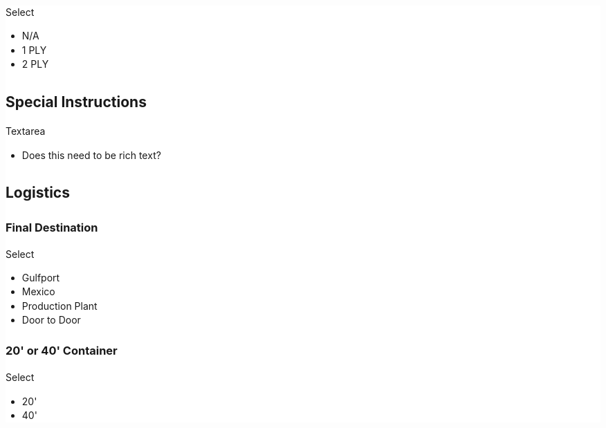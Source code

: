 Select

- N/A
- 1 PLY
- 2 PLY

## Special Instructions

Textarea
- Does this need to be rich text?

## Logistics

### Final Destination

Select

- Gulfport
- Mexico
- Production Plant
- Door to Door

### 20' or 40' Container

Select

- 20'
- 40'
